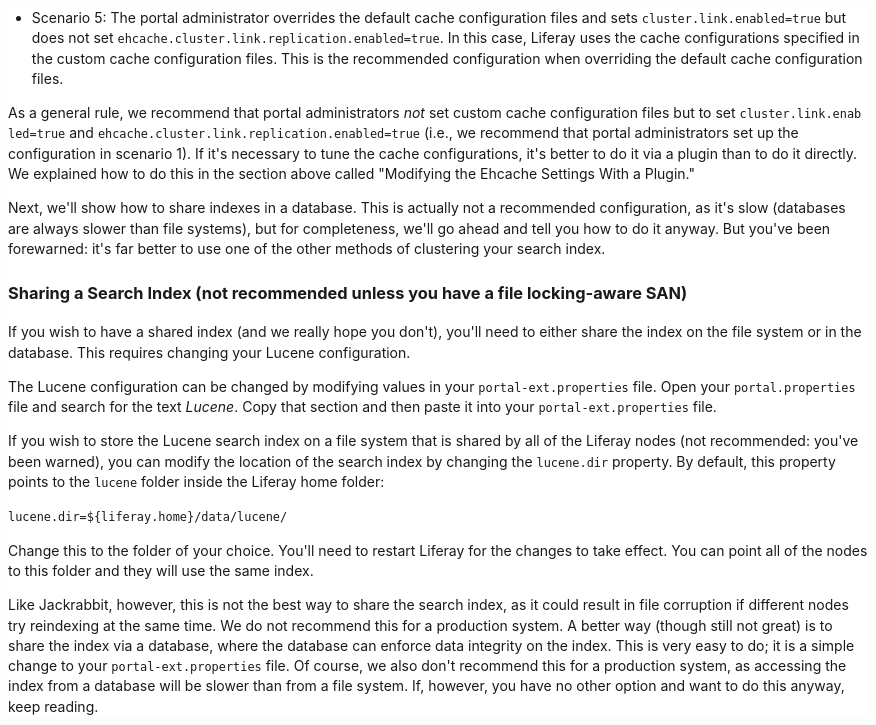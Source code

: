 - Scenario 5: The portal administrator overrides the default cache configuration
  files and sets `cluster.link.enabled=true` but does not set
  `ehcache.cluster.link.replication.enabled=true`. In this case, Liferay uses the cache
  configurations specified in the custom cache configuration files. This is the
  recommended configuration when overriding the default cache configuration
  files.

As a general rule, we recommend that portal administrators *not* set custom
cache configuration files but to set `cluster.link.enabled=true` and
`ehcache.cluster.link.replication.enabled=true` (i.e., we recommend that portal
administrators set up the configuration in scenario 1). If it's necessary to
tune the cache configurations, it's better to do it via a plugin than to do it
directly. We explained how to do this in the section above called "Modifying the
Ehcache Settings With a Plugin."

Next, we'll show how to share indexes in a database. This is actually not a
recommended configuration, as it's slow (databases are always slower than file
systems), but for completeness, we'll go ahead and tell you how to do it anyway.
But you've been forewarned: it's far better to use one of the other methods of
clustering your search index. 

### Sharing a Search Index (not recommended unless you have a file locking-aware SAN)

If you wish to have a shared index (and we really hope you don't), you'll need
to either share the index on the file system or in the database. This requires
changing your Lucene configuration.

The Lucene configuration can be changed by modifying values in your
`portal-ext.properties` file. Open your `portal.properties` file and search for
the text *Lucene*. Copy that section and then paste it into your
`portal-ext.properties` file.

If you wish to store the Lucene search index on a file system that is shared by
all of the Liferay nodes (not recommended: you've been warned), you can modify
the location of the search index by changing the `lucene.dir` property. By
default, this property points to the `lucene` folder inside the Liferay home
folder:

    lucene.dir=${liferay.home}/data/lucene/

Change this to the folder of your choice. You'll need to restart Liferay for the
changes to take effect. You can point all of the nodes to this folder and they
will use the same index.

Like Jackrabbit, however, this is not the best way to share the search index, as
it could result in file corruption if different nodes try reindexing at the same
time. We do not recommend this for a production system. A better way (though
still not great) is to share the index via a database, where the database can
enforce data integrity on the index. This is very easy to do; it is a simple
change to your `portal-ext.properties` file. Of course, we also don't recommend
this for a production system, as accessing the index from a database will be
slower than from a file system. If, however, you have no other option and want
to do this anyway, keep reading. 
